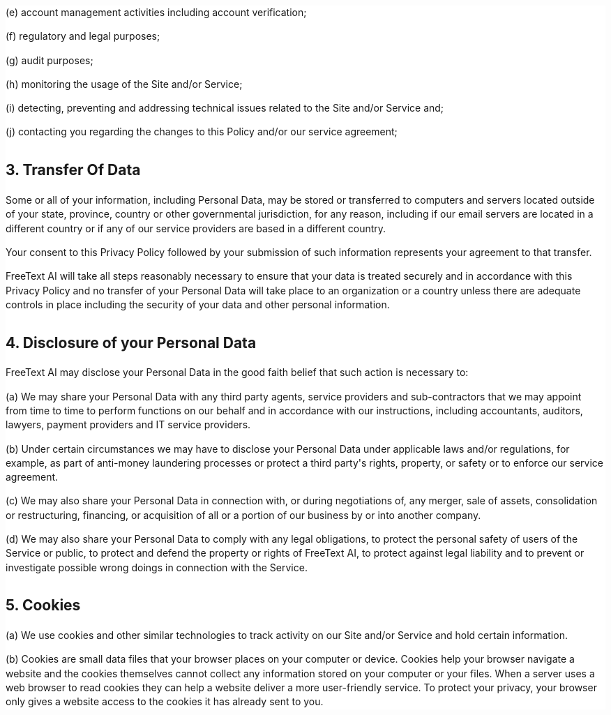 (e) account management activities including account verification;

(f) regulatory and legal purposes;

(g) audit purposes;

(h) monitoring the usage of the Site and/or Service;

(i) detecting, preventing and addressing technical issues related to the Site and/or Service and;

(j) contacting you regarding the changes to this Policy and/or our service agreement;

## 3. Transfer Of Data

Some or all of your information, including Personal Data, may be stored or transferred to computers and servers located outside of your state, province, country or other governmental jurisdiction, for any reason, including if our email servers are located in a different country or if any of our service providers are based in a different country.

Your consent to this Privacy Policy followed by your submission of such information represents your agreement to that transfer.

FreeText AI will take all steps reasonably necessary to ensure that your data is treated securely and in accordance with this Privacy Policy and no transfer of your Personal Data will take place to an organization or a country unless there are adequate controls in place including the security of your data and other personal information.

## 4. Disclosure of your Personal Data

FreeText AI may disclose your Personal Data in the good faith belief that such action is necessary to:

(a) We may share your Personal Data with any third party agents, service providers and sub-contractors that we may appoint from time to time to perform functions on our behalf and in accordance with our instructions, including accountants, auditors, lawyers, payment providers and IT service providers.

(b) Under certain circumstances we may have to disclose your Personal Data under applicable laws and/or regulations, for example, as part of anti-money laundering processes or protect a third party's rights, property, or safety or to enforce our service agreement.

(c) We may also share your Personal Data in connection with, or during negotiations of, any merger, sale of assets, consolidation or restructuring, financing, or acquisition of all or a portion of our business by or into another company.

(d) We may also share your Personal Data to comply with any legal obligations, to protect the personal safety of users of the Service or public, to protect and defend the property or rights of FreeText AI, to protect against legal liability and to prevent or investigate possible wrong doings in connection with the Service.

## 5. Cookies

(a) We use cookies and other similar technologies to track activity on our Site and/or Service and hold certain information.

(b) Cookies are small data files that your browser places on your computer or device. Cookies help your browser navigate a website and the cookies themselves cannot collect any information stored on your computer or your files. When a server uses a web browser to read cookies they can help a website deliver a more user-friendly service. To protect your privacy, your browser only gives a website access to the cookies it has already sent to you.
